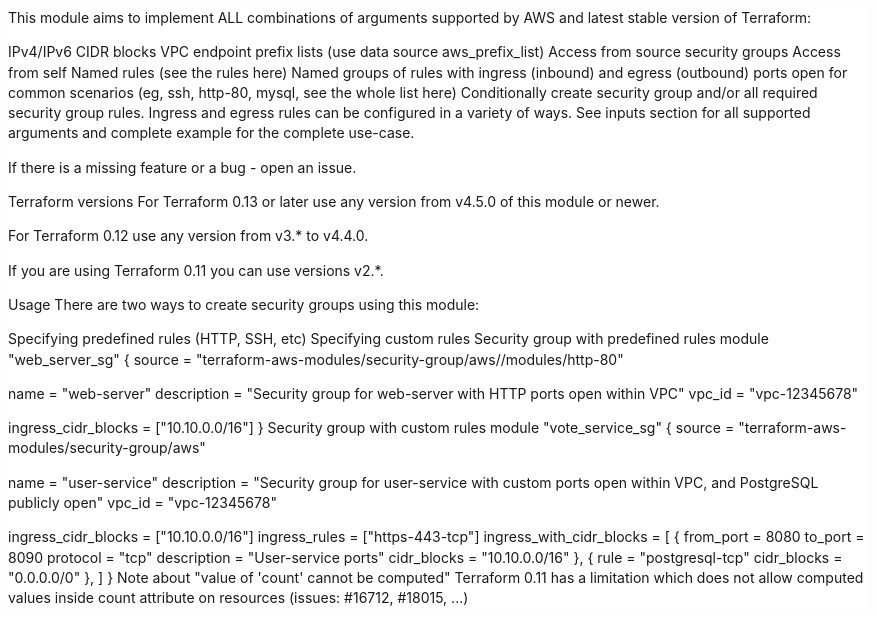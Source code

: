This module aims to implement ALL combinations of arguments supported by AWS and latest stable version of Terraform:

IPv4/IPv6 CIDR blocks
VPC endpoint prefix lists (use data source aws_prefix_list)
Access from source security groups
Access from self
Named rules (see the rules here)
Named groups of rules with ingress (inbound) and egress (outbound) ports open for common scenarios (eg, ssh, http-80, mysql, see the whole list here)
Conditionally create security group and/or all required security group rules.
Ingress and egress rules can be configured in a variety of ways. See inputs section for all supported arguments and complete example for the complete use-case.

If there is a missing feature or a bug - open an issue.

Terraform versions
For Terraform 0.13 or later use any version from v4.5.0 of this module or newer.

For Terraform 0.12 use any version from v3.* to v4.4.0.

If you are using Terraform 0.11 you can use versions v2.*.

Usage
There are two ways to create security groups using this module:

Specifying predefined rules (HTTP, SSH, etc)
Specifying custom rules
Security group with predefined rules
module "web_server_sg" {
  source = "terraform-aws-modules/security-group/aws//modules/http-80"

  name        = "web-server"
  description = "Security group for web-server with HTTP ports open within VPC"
  vpc_id      = "vpc-12345678"

  ingress_cidr_blocks = ["10.10.0.0/16"]
}
Security group with custom rules
module "vote_service_sg" {
  source = "terraform-aws-modules/security-group/aws"

  name        = "user-service"
  description = "Security group for user-service with custom ports open within VPC, and PostgreSQL publicly open"
  vpc_id      = "vpc-12345678"

  ingress_cidr_blocks      = ["10.10.0.0/16"]
  ingress_rules            = ["https-443-tcp"]
  ingress_with_cidr_blocks = [
    {
      from_port   = 8080
      to_port     = 8090
      protocol    = "tcp"
      description = "User-service ports"
      cidr_blocks = "10.10.0.0/16"
    },
    {
      rule        = "postgresql-tcp"
      cidr_blocks = "0.0.0.0/0"
    },
  ]
}
Note about "value of 'count' cannot be computed"
Terraform 0.11 has a limitation which does not allow computed values inside count attribute on resources (issues: #16712, #18015, ...)
